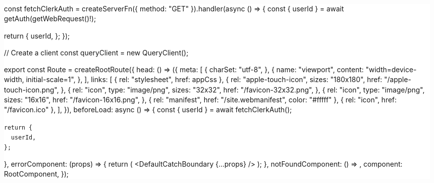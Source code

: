 const fetchClerkAuth = createServerFn({ method: "GET" }).handler(async () => {
  const { userId } = await getAuth(getWebRequest()!);

  return {
    userId,
  };
});

// Create a client
const queryClient = new QueryClient();

export const Route = createRootRoute({
  head: () => ({
    meta: [
      {
        charSet: "utf-8",
      },
      {
        name: "viewport",
        content: "width=device-width, initial-scale=1",
      },
    ],
    links: [
      { rel: "stylesheet", href: appCss },
      {
        rel: "apple-touch-icon",
        sizes: "180x180",
        href: "/apple-touch-icon.png",
      },
      {
        rel: "icon",
        type: "image/png",
        sizes: "32x32",
        href: "/favicon-32x32.png",
      },
      {
        rel: "icon",
        type: "image/png",
        sizes: "16x16",
        href: "/favicon-16x16.png",
      },
      { rel: "manifest", href: "/site.webmanifest", color: "#fffff" },
      { rel: "icon", href: "/favicon.ico" },
    ],
  }),
  beforeLoad: async () => {
    const { userId } = await fetchClerkAuth();

    return {
      userId,
    };
  },
  errorComponent: (props) => {
    return (
      <RootDocument>
        <DefaultCatchBoundary {...props} />
      </RootDocument>
    );
  },
  notFoundComponent: () => <NotFound />,
  component: RootComponent,
});
